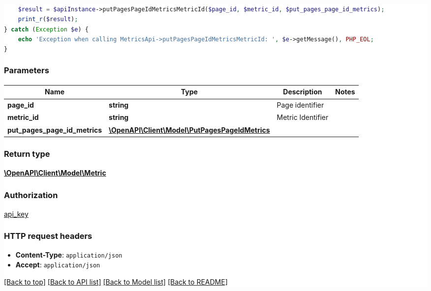```php
    $result = $apiInstance->putPagesPageIdMetricsMetricId($page_id, $metric_id, $put_pages_page_id_metrics);
    print_r($result);
} catch (Exception $e) {
    echo 'Exception when calling MetricsApi->putPagesPageIdMetricsMetricId: ', $e->getMessage(), PHP_EOL;
}
```

### Parameters

| Name | Type | Description  | Notes |
| ------------- | ------------- | ------------- | ------------- |
| **page_id** | **string**| Page identifier | |
| **metric_id** | **string**| Metric Identifier | |
| **put_pages_page_id_metrics** | [**\OpenAPI\Client\Model\PutPagesPageIdMetrics**](../Model/PutPagesPageIdMetrics.md)|  | |

### Return type

[**\OpenAPI\Client\Model\Metric**](../Model/Metric.md)

### Authorization

[api_key](../../README.md#api_key)

### HTTP request headers

- **Content-Type**: `application/json`
- **Accept**: `application/json`

[[Back to top]](#) [[Back to API list]](../../README.md#endpoints)
[[Back to Model list]](../../README.md#models)
[[Back to README]](../../README.md)
